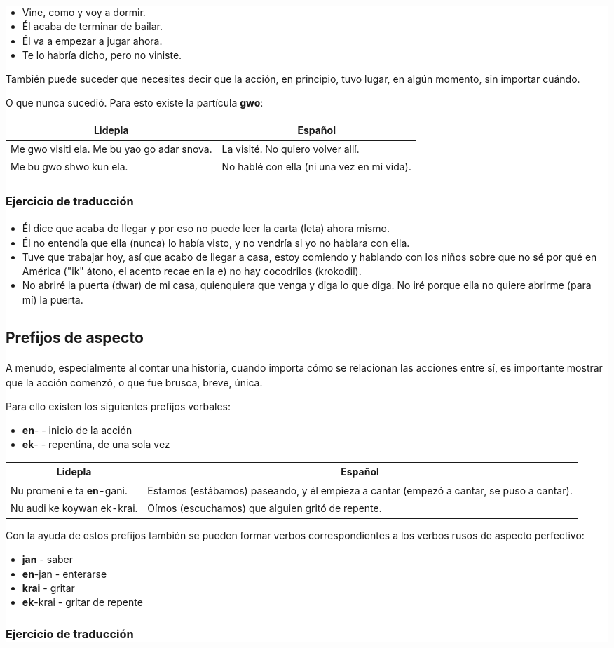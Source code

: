 - Vine, como y voy a dormir.
- Él acaba de terminar de bailar.
- Él va a empezar a jugar ahora.
- Te lo habría dicho, pero no viniste.

También puede suceder que necesites decir que la acción, en principio, tuvo
lugar, en algún momento, sin importar cuándo.

O que nunca sucedió. Para esto existe la partícula **gwo**:

| Lidepla                                     | Español                                    |
|---------------------------------------------|--------------------------------------------|
| Me gwo visiti ela. Me bu yao go adar snova. | La visité. No quiero volver allí.          |
| Me bu gwo shwo kun ela.                     | No hablé con ella (ni una vez en mi vida). |


### Ejercicio de traducción

- Él dice que acaba de llegar y por eso no puede leer la carta (leta) ahora
mismo.
- Él no entendía que ella (nunca) lo había visto, y no vendría si yo no hablara
con ella.
- Tuve que trabajar hoy, así que acabo de llegar a casa, estoy comiendo y
hablando con los niños sobre que no sé por qué en América ("ik" átono, el acento
recae en la e) no hay cocodrilos (krokodil).
- No abriré la puerta (dwar) de mi casa, quienquiera que venga y diga lo que
diga. No iré porque ella no quiere abrirme (para mí) la puerta.

## Prefijos de aspecto

A menudo, especialmente al contar una historia, cuando importa cómo se
relacionan las acciones entre sí, es importante mostrar que la acción comenzó,
o que fue brusca, breve, única.

Para ello existen los siguientes prefijos verbales:

- **en**- - inicio de la acción
- **ek**- - repentina, de una sola vez

| Lidepla                      | Español                                                                                  |
|------------------------------|------------------------------------------------------------------------------------------|
| Nu promeni e ta **en**-gani. | Estamos (estábamos) paseando, y él empieza a cantar (empezó a cantar, se puso a cantar). |
| Nu audi ke koywan ek-krai.   | Oímos (escuchamos) que alguien gritó de repente.                                         |

Con la ayuda de estos prefijos también se pueden formar verbos correspondientes
a los verbos rusos de aspecto perfectivo:

- **jan** - saber
- **en**-jan - enterarse
- **krai** - gritar
- **ek**-krai - gritar de repente

### Ejercicio de traducción

